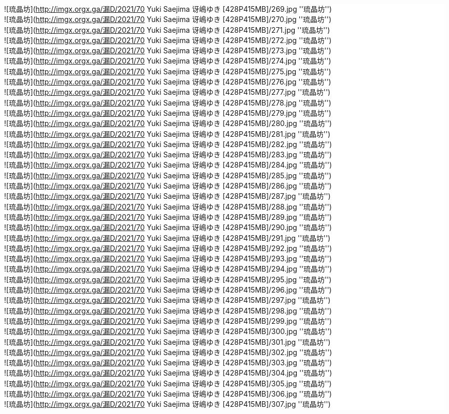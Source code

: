 ![琉晶坊](http://imgx.orgx.ga/漏D/2021/70 Yuki Saejima 讶嶋ゆき [428P415MB]/269.jpg ''琉晶坊'') <br>
![琉晶坊](http://imgx.orgx.ga/漏D/2021/70 Yuki Saejima 讶嶋ゆき [428P415MB]/270.jpg ''琉晶坊'') <br>
![琉晶坊](http://imgx.orgx.ga/漏D/2021/70 Yuki Saejima 讶嶋ゆき [428P415MB]/271.jpg ''琉晶坊'') <br>
![琉晶坊](http://imgx.orgx.ga/漏D/2021/70 Yuki Saejima 讶嶋ゆき [428P415MB]/272.jpg ''琉晶坊'') <br>
![琉晶坊](http://imgx.orgx.ga/漏D/2021/70 Yuki Saejima 讶嶋ゆき [428P415MB]/273.jpg ''琉晶坊'') <br>
![琉晶坊](http://imgx.orgx.ga/漏D/2021/70 Yuki Saejima 讶嶋ゆき [428P415MB]/274.jpg ''琉晶坊'') <br>
![琉晶坊](http://imgx.orgx.ga/漏D/2021/70 Yuki Saejima 讶嶋ゆき [428P415MB]/275.jpg ''琉晶坊'') <br>
![琉晶坊](http://imgx.orgx.ga/漏D/2021/70 Yuki Saejima 讶嶋ゆき [428P415MB]/276.jpg ''琉晶坊'') <br>
![琉晶坊](http://imgx.orgx.ga/漏D/2021/70 Yuki Saejima 讶嶋ゆき [428P415MB]/277.jpg ''琉晶坊'') <br>
![琉晶坊](http://imgx.orgx.ga/漏D/2021/70 Yuki Saejima 讶嶋ゆき [428P415MB]/278.jpg ''琉晶坊'') <br>
![琉晶坊](http://imgx.orgx.ga/漏D/2021/70 Yuki Saejima 讶嶋ゆき [428P415MB]/279.jpg ''琉晶坊'') <br>
![琉晶坊](http://imgx.orgx.ga/漏D/2021/70 Yuki Saejima 讶嶋ゆき [428P415MB]/280.jpg ''琉晶坊'') <br>
![琉晶坊](http://imgx.orgx.ga/漏D/2021/70 Yuki Saejima 讶嶋ゆき [428P415MB]/281.jpg ''琉晶坊'') <br>
![琉晶坊](http://imgx.orgx.ga/漏D/2021/70 Yuki Saejima 讶嶋ゆき [428P415MB]/282.jpg ''琉晶坊'') <br>
![琉晶坊](http://imgx.orgx.ga/漏D/2021/70 Yuki Saejima 讶嶋ゆき [428P415MB]/283.jpg ''琉晶坊'') <br>
![琉晶坊](http://imgx.orgx.ga/漏D/2021/70 Yuki Saejima 讶嶋ゆき [428P415MB]/284.jpg ''琉晶坊'') <br>
![琉晶坊](http://imgx.orgx.ga/漏D/2021/70 Yuki Saejima 讶嶋ゆき [428P415MB]/285.jpg ''琉晶坊'') <br>
![琉晶坊](http://imgx.orgx.ga/漏D/2021/70 Yuki Saejima 讶嶋ゆき [428P415MB]/286.jpg ''琉晶坊'') <br>
![琉晶坊](http://imgx.orgx.ga/漏D/2021/70 Yuki Saejima 讶嶋ゆき [428P415MB]/287.jpg ''琉晶坊'') <br>
![琉晶坊](http://imgx.orgx.ga/漏D/2021/70 Yuki Saejima 讶嶋ゆき [428P415MB]/288.jpg ''琉晶坊'') <br>
![琉晶坊](http://imgx.orgx.ga/漏D/2021/70 Yuki Saejima 讶嶋ゆき [428P415MB]/289.jpg ''琉晶坊'') <br>
![琉晶坊](http://imgx.orgx.ga/漏D/2021/70 Yuki Saejima 讶嶋ゆき [428P415MB]/290.jpg ''琉晶坊'') <br>
![琉晶坊](http://imgx.orgx.ga/漏D/2021/70 Yuki Saejima 讶嶋ゆき [428P415MB]/291.jpg ''琉晶坊'') <br>
![琉晶坊](http://imgx.orgx.ga/漏D/2021/70 Yuki Saejima 讶嶋ゆき [428P415MB]/292.jpg ''琉晶坊'') <br>
![琉晶坊](http://imgx.orgx.ga/漏D/2021/70 Yuki Saejima 讶嶋ゆき [428P415MB]/293.jpg ''琉晶坊'') <br>
![琉晶坊](http://imgx.orgx.ga/漏D/2021/70 Yuki Saejima 讶嶋ゆき [428P415MB]/294.jpg ''琉晶坊'') <br>
![琉晶坊](http://imgx.orgx.ga/漏D/2021/70 Yuki Saejima 讶嶋ゆき [428P415MB]/295.jpg ''琉晶坊'') <br>
![琉晶坊](http://imgx.orgx.ga/漏D/2021/70 Yuki Saejima 讶嶋ゆき [428P415MB]/296.jpg ''琉晶坊'') <br>
![琉晶坊](http://imgx.orgx.ga/漏D/2021/70 Yuki Saejima 讶嶋ゆき [428P415MB]/297.jpg ''琉晶坊'') <br>
![琉晶坊](http://imgx.orgx.ga/漏D/2021/70 Yuki Saejima 讶嶋ゆき [428P415MB]/298.jpg ''琉晶坊'') <br>
![琉晶坊](http://imgx.orgx.ga/漏D/2021/70 Yuki Saejima 讶嶋ゆき [428P415MB]/299.jpg ''琉晶坊'') <br>
![琉晶坊](http://imgx.orgx.ga/漏D/2021/70 Yuki Saejima 讶嶋ゆき [428P415MB]/300.jpg ''琉晶坊'') <br>
![琉晶坊](http://imgx.orgx.ga/漏D/2021/70 Yuki Saejima 讶嶋ゆき [428P415MB]/301.jpg ''琉晶坊'') <br>
![琉晶坊](http://imgx.orgx.ga/漏D/2021/70 Yuki Saejima 讶嶋ゆき [428P415MB]/302.jpg ''琉晶坊'') <br>
![琉晶坊](http://imgx.orgx.ga/漏D/2021/70 Yuki Saejima 讶嶋ゆき [428P415MB]/303.jpg ''琉晶坊'') <br>
![琉晶坊](http://imgx.orgx.ga/漏D/2021/70 Yuki Saejima 讶嶋ゆき [428P415MB]/304.jpg ''琉晶坊'') <br>
![琉晶坊](http://imgx.orgx.ga/漏D/2021/70 Yuki Saejima 讶嶋ゆき [428P415MB]/305.jpg ''琉晶坊'') <br>
![琉晶坊](http://imgx.orgx.ga/漏D/2021/70 Yuki Saejima 讶嶋ゆき [428P415MB]/306.jpg ''琉晶坊'') <br>
![琉晶坊](http://imgx.orgx.ga/漏D/2021/70 Yuki Saejima 讶嶋ゆき [428P415MB]/307.jpg ''琉晶坊'') <br>